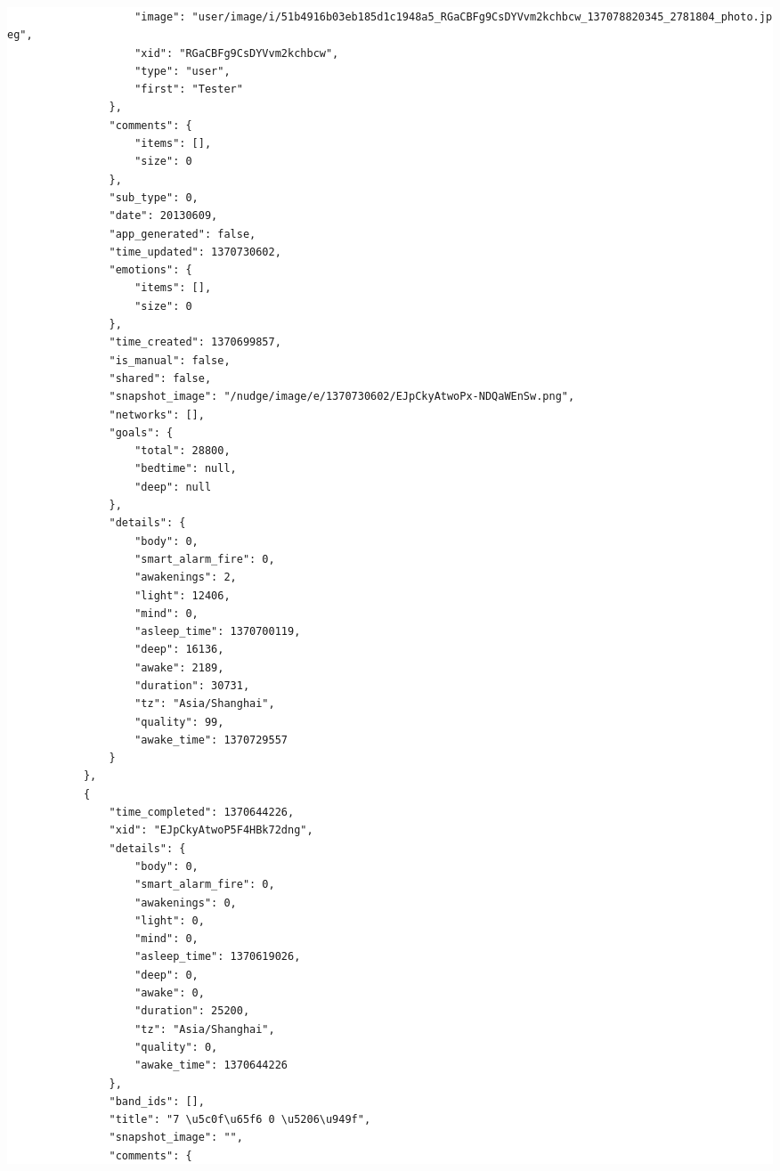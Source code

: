 	                    "image": "user/image/i/51b4916b03eb185d1c1948a5_RGaCBFg9CsDYVvm2kchbcw_137078820345_2781804_photo.jpeg", 
	                    "xid": "RGaCBFg9CsDYVvm2kchbcw", 
	                    "type": "user", 
	                    "first": "Tester"
	                }, 
	                "comments": {
	                    "items": [], 
	                    "size": 0
	                }, 
	                "sub_type": 0, 
	                "date": 20130609, 
	                "app_generated": false, 
	                "time_updated": 1370730602, 
	                "emotions": {
	                    "items": [], 
	                    "size": 0
	                }, 
	                "time_created": 1370699857, 
	                "is_manual": false, 
	                "shared": false, 
	                "snapshot_image": "/nudge/image/e/1370730602/EJpCkyAtwoPx-NDQaWEnSw.png", 
	                "networks": [], 
	                "goals": {
	                    "total": 28800, 
	                    "bedtime": null, 
	                    "deep": null
	                }, 
	                "details": {
	                    "body": 0, 
	                    "smart_alarm_fire": 0, 
	                    "awakenings": 2, 
	                    "light": 12406, 
	                    "mind": 0, 
	                    "asleep_time": 1370700119, 
	                    "deep": 16136, 
	                    "awake": 2189, 
	                    "duration": 30731, 
	                    "tz": "Asia/Shanghai", 
	                    "quality": 99, 
	                    "awake_time": 1370729557
	                }
	            }, 
	            {
	                "time_completed": 1370644226, 
	                "xid": "EJpCkyAtwoP5F4HBk72dng", 
	                "details": {
	                    "body": 0, 
	                    "smart_alarm_fire": 0, 
	                    "awakenings": 0, 
	                    "light": 0, 
	                    "mind": 0, 
	                    "asleep_time": 1370619026, 
	                    "deep": 0, 
	                    "awake": 0, 
	                    "duration": 25200, 
	                    "tz": "Asia/Shanghai", 
	                    "quality": 0, 
	                    "awake_time": 1370644226
	                }, 
	                "band_ids": [], 
	                "title": "7 \u5c0f\u65f6 0 \u5206\u949f", 
	                "snapshot_image": "", 
	                "comments": {